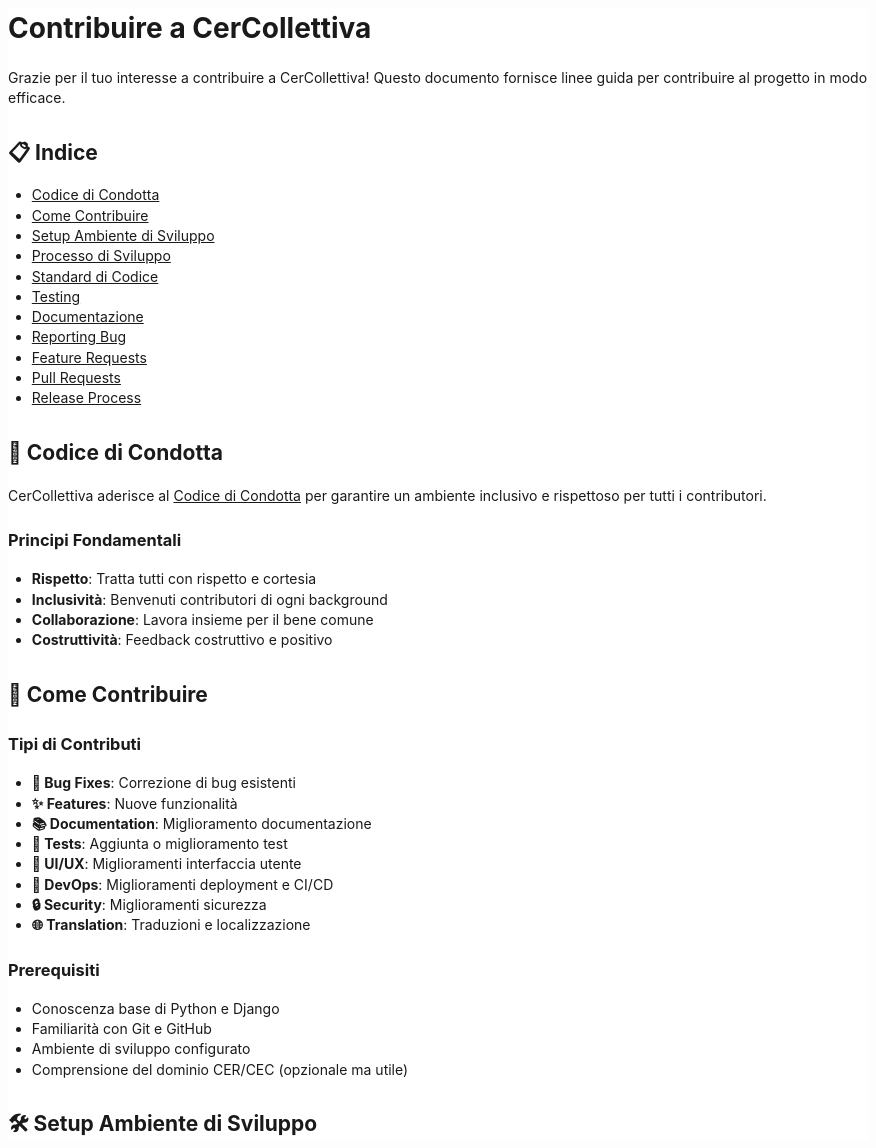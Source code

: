 # Contribuire a CerCollettiva

Grazie per il tuo interesse a contribuire a CerCollettiva! Questo documento fornisce linee guida per contribuire al progetto in modo efficace.

## 📋 Indice

- [Codice di Condotta](#codice-di-condotta)
- [Come Contribuire](#come-contribuire)
- [Setup Ambiente di Sviluppo](#setup-ambiente-di-sviluppo)
- [Processo di Sviluppo](#processo-di-sviluppo)
- [Standard di Codice](#standard-di-codice)
- [Testing](#testing)
- [Documentazione](#documentazione)
- [Reporting Bug](#reporting-bug)
- [Feature Requests](#feature-requests)
- [Pull Requests](#pull-requests)
- [Release Process](#release-process)

## 🤝 Codice di Condotta

CerCollettiva aderisce al [Codice di Condotta](docs/CODE_OF_CONDUCT.md) per garantire un ambiente inclusivo e rispettoso per tutti i contributori.

### Principi Fondamentali
- **Rispetto**: Tratta tutti con rispetto e cortesia
- **Inclusività**: Benvenuti contributori di ogni background
- **Collaborazione**: Lavora insieme per il bene comune
- **Costruttività**: Feedback costruttivo e positivo

## 🚀 Come Contribuire

### Tipi di Contributi
- **🐛 Bug Fixes**: Correzione di bug esistenti
- **✨ Features**: Nuove funzionalità
- **📚 Documentation**: Miglioramento documentazione
- **🧪 Tests**: Aggiunta o miglioramento test
- **🎨 UI/UX**: Miglioramenti interfaccia utente
- **🔧 DevOps**: Miglioramenti deployment e CI/CD
- **🔒 Security**: Miglioramenti sicurezza
- **🌐 Translation**: Traduzioni e localizzazione

### Prerequisiti
- Conoscenza base di Python e Django
- Familiarità con Git e GitHub
- Ambiente di sviluppo configurato
- Comprensione del dominio CER/CEC (opzionale ma utile)

## 🛠️ Setup Ambiente di Sviluppo
